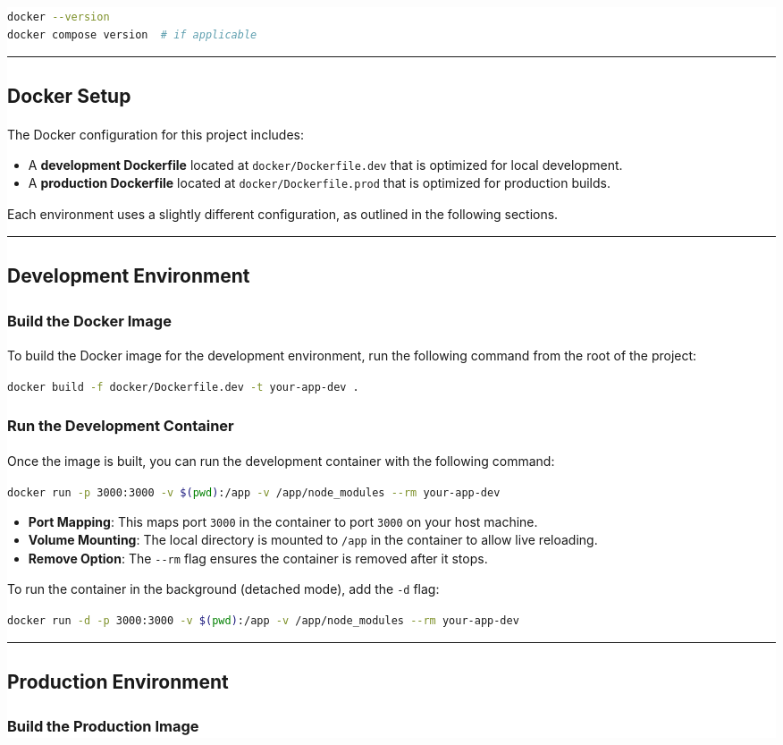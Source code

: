 ```bash
docker --version
docker compose version  # if applicable
```

---

## Docker Setup

The Docker configuration for this project includes:

- A **development Dockerfile** located at `docker/Dockerfile.dev` that is optimized for local development.
- A **production Dockerfile** located at `docker/Dockerfile.prod` that is optimized for production builds.

Each environment uses a slightly different configuration, as outlined in the following sections.

---

## Development Environment

### Build the Docker Image

To build the Docker image for the development environment, run the following command from the root of the project:

```bash
docker build -f docker/Dockerfile.dev -t your-app-dev .
```

### Run the Development Container

Once the image is built, you can run the development container with the following command:

```bash
docker run -p 3000:3000 -v $(pwd):/app -v /app/node_modules --rm your-app-dev
```

- **Port Mapping**: This maps port `3000` in the container to port `3000` on your host machine.
- **Volume Mounting**: The local directory is mounted to `/app` in the container to allow live reloading.
- **Remove Option**: The `--rm` flag ensures the container is removed after it stops.

To run the container in the background (detached mode), add the `-d` flag:

```bash
docker run -d -p 3000:3000 -v $(pwd):/app -v /app/node_modules --rm your-app-dev
```

---

## Production Environment

### Build the Production Image
